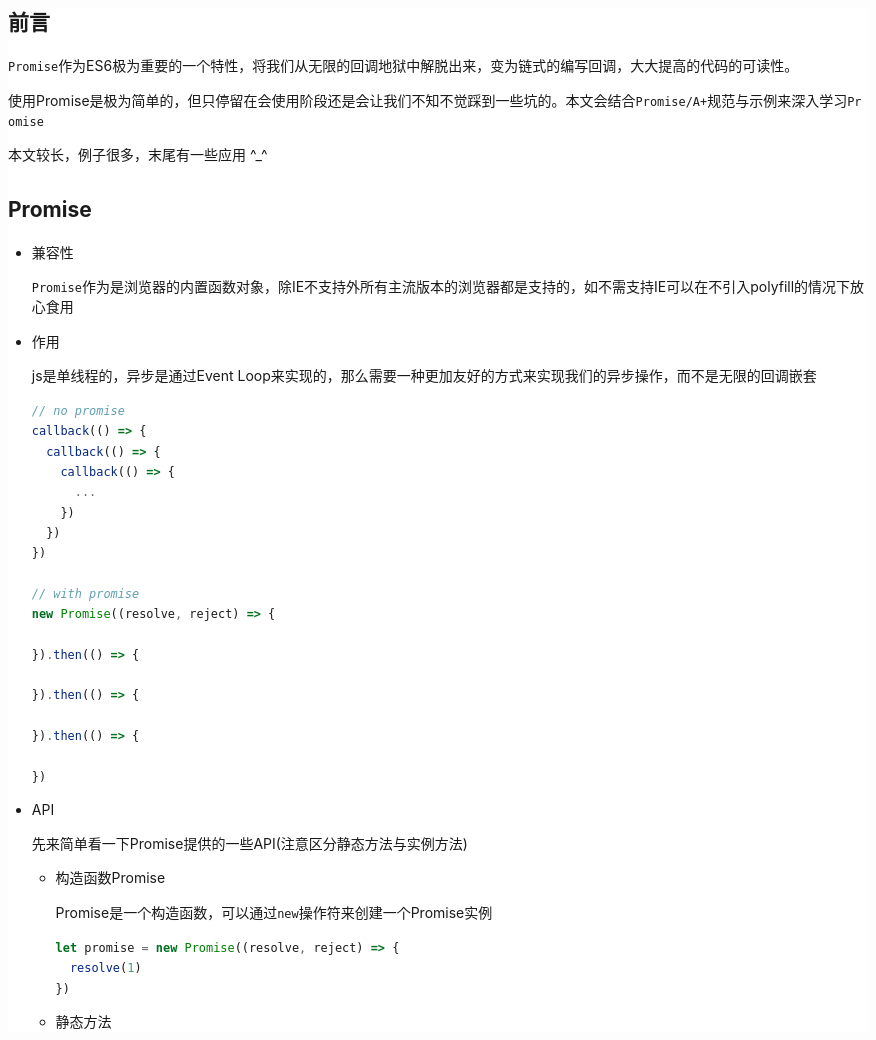 ##  前言

```Promise```作为ES6极为重要的一个特性，将我们从无限的回调地狱中解脱出来，变为链式的编写回调，大大提高的代码的可读性。

使用Promise是极为简单的，但只停留在会使用阶段还是会让我们不知不觉踩到一些坑的。本文会结合```Promise/A+```规范与示例来深入学习```Promise```

本文较长，例子很多，末尾有一些应用 ^_^

## Promise

- 兼容性

  ```Promise```作为是浏览器的内置函数对象，除IE不支持外所有主流版本的浏览器都是支持的，如不需支持IE可以在不引入polyfill的情况下放心食用

- 作用

  js是单线程的，异步是通过Event Loop来实现的，那么需要一种更加友好的方式来实现我们的异步操作，而不是无限的回调嵌套

  ```javascript
  // no promise
  callback(() => {
    callback(() => {
      callback(() => {
        ...
      })
    })
  })

  // with promise
  new Promise((resolve, reject) => {

  }).then(() => {

  }).then(() => {

  }).then(() => {

  })
  ```

- API
  
  先来简单看一下Promise提供的一些API(注意区分静态方法与实例方法)
  - 构造函数Promise

    Promise是一个构造函数，可以通过```new```操作符来创建一个Promise实例
    ```javascript
    let promise = new Promise((resolve, reject) => {
      resolve(1)
    })
    ```

  - 静态方法
